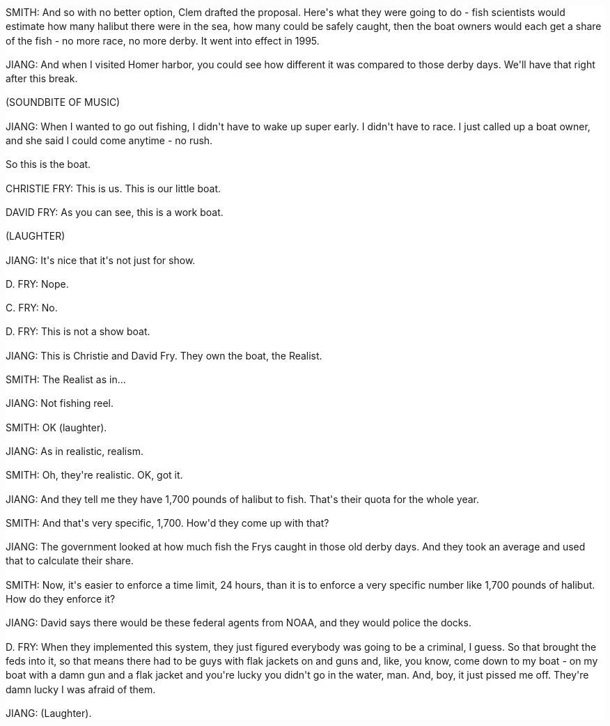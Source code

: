 SMITH: And so with no better option, Clem drafted the proposal. Here's what they were going to do - fish scientists would estimate how many halibut there were in the sea, how many could be safely caught, then the boat owners would each get a share of the fish - no more race, no more derby. It went into effect in 1995.

JIANG: And when I visited Homer harbor, you could see how different it was compared to those derby days. We'll have that right after this break.

(SOUNDBITE OF MUSIC)

JIANG: When I wanted to go out fishing, I didn't have to wake up super early. I didn't have to race. I just called up a boat owner, and she said I could come anytime - no rush.

So this is the boat.

CHRISTIE FRY: This is us. This is our little boat.

DAVID FRY: As you can see, this is a work boat.

(LAUGHTER)

JIANG: It's nice that it's not just for show.

D. FRY: Nope.

C. FRY: No.

D. FRY: This is not a show boat.

JIANG: This is Christie and David Fry. They own the boat, the Realist.

SMITH: The Realist as in...

JIANG: Not fishing reel.

SMITH: OK (laughter).

JIANG: As in realistic, realism.

SMITH: Oh, they're realistic. OK, got it.

JIANG: And they tell me they have 1,700 pounds of halibut to fish. That's their quota for the whole year.

SMITH: And that's very specific, 1,700. How'd they come up with that?

JIANG: The government looked at how much fish the Frys caught in those old derby days. And they took an average and used that to calculate their share.

SMITH: Now, it's easier to enforce a time limit, 24 hours, than it is to enforce a very specific number like 1,700 pounds of halibut. How do they enforce it?

JIANG: David says there would be these federal agents from NOAA, and they would police the docks.

D. FRY: When they implemented this system, they just figured everybody was going to be a criminal, I guess. So that brought the feds into it, so that means there had to be guys with flak jackets on and guns and, like, you know, come down to my boat - on my boat with a damn gun and a flak jacket and you're lucky you didn't go in the water, man. And, boy, it just pissed me off. They're damn lucky I was afraid of them.

JIANG: (Laughter).

